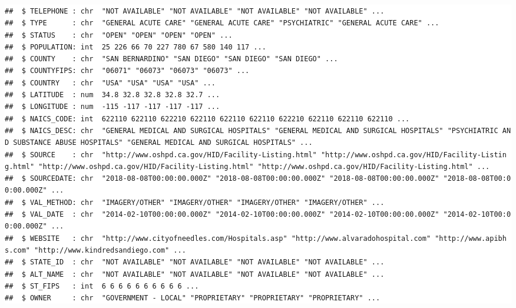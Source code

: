     ##  $ TELEPHONE : chr  "NOT AVAILABLE" "NOT AVAILABLE" "NOT AVAILABLE" "NOT AVAILABLE" ...
    ##  $ TYPE      : chr  "GENERAL ACUTE CARE" "GENERAL ACUTE CARE" "PSYCHIATRIC" "GENERAL ACUTE CARE" ...
    ##  $ STATUS    : chr  "OPEN" "OPEN" "OPEN" "OPEN" ...
    ##  $ POPULATION: int  25 226 66 70 227 780 67 580 140 117 ...
    ##  $ COUNTY    : chr  "SAN BERNARDINO" "SAN DIEGO" "SAN DIEGO" "SAN DIEGO" ...
    ##  $ COUNTYFIPS: chr  "06071" "06073" "06073" "06073" ...
    ##  $ COUNTRY   : chr  "USA" "USA" "USA" "USA" ...
    ##  $ LATITUDE  : num  34.8 32.8 32.8 32.8 32.7 ...
    ##  $ LONGITUDE : num  -115 -117 -117 -117 -117 ...
    ##  $ NAICS_CODE: int  622110 622110 622210 622110 622110 622110 622210 622110 622110 622110 ...
    ##  $ NAICS_DESC: chr  "GENERAL MEDICAL AND SURGICAL HOSPITALS" "GENERAL MEDICAL AND SURGICAL HOSPITALS" "PSYCHIATRIC AND SUBSTANCE ABUSE HOSPITALS" "GENERAL MEDICAL AND SURGICAL HOSPITALS" ...
    ##  $ SOURCE    : chr  "http://www.oshpd.ca.gov/HID/Facility-Listing.html" "http://www.oshpd.ca.gov/HID/Facility-Listing.html" "http://www.oshpd.ca.gov/HID/Facility-Listing.html" "http://www.oshpd.ca.gov/HID/Facility-Listing.html" ...
    ##  $ SOURCEDATE: chr  "2018-08-08T00:00:00.000Z" "2018-08-08T00:00:00.000Z" "2018-08-08T00:00:00.000Z" "2018-08-08T00:00:00.000Z" ...
    ##  $ VAL_METHOD: chr  "IMAGERY/OTHER" "IMAGERY/OTHER" "IMAGERY/OTHER" "IMAGERY/OTHER" ...
    ##  $ VAL_DATE  : chr  "2014-02-10T00:00:00.000Z" "2014-02-10T00:00:00.000Z" "2014-02-10T00:00:00.000Z" "2014-02-10T00:00:00.000Z" ...
    ##  $ WEBSITE   : chr  "http://www.cityofneedles.com/Hospitals.asp" "http://www.alvaradohospital.com" "http://www.apibhs.com" "http://www.kindredsandiego.com" ...
    ##  $ STATE_ID  : chr  "NOT AVAILABLE" "NOT AVAILABLE" "NOT AVAILABLE" "NOT AVAILABLE" ...
    ##  $ ALT_NAME  : chr  "NOT AVAILABLE" "NOT AVAILABLE" "NOT AVAILABLE" "NOT AVAILABLE" ...
    ##  $ ST_FIPS   : int  6 6 6 6 6 6 6 6 6 6 ...
    ##  $ OWNER     : chr  "GOVERNMENT - LOCAL" "PROPRIETARY" "PROPRIETARY" "PROPRIETARY" ...